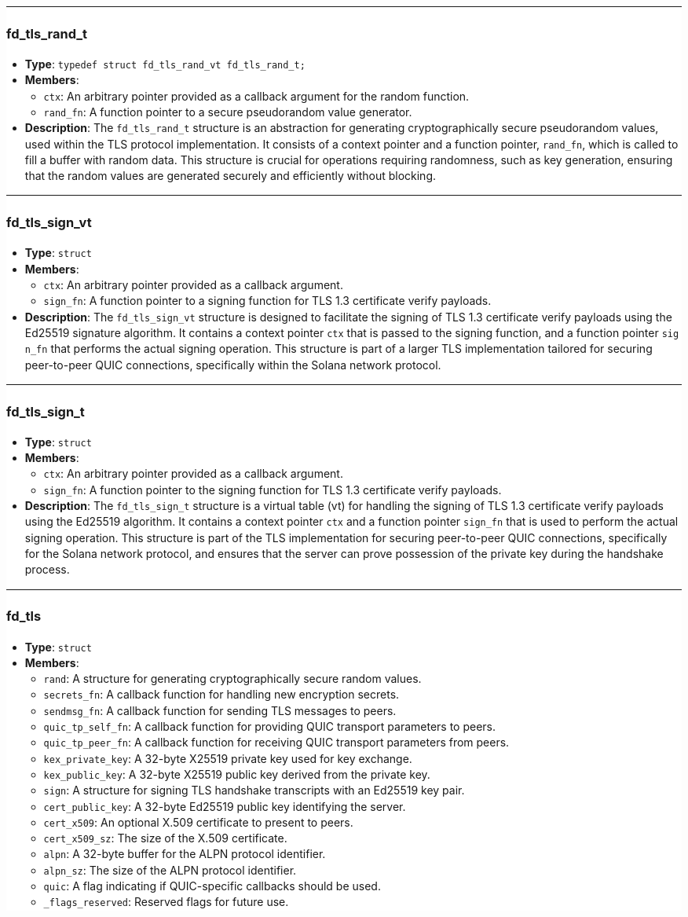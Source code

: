 
---
### fd\_tls\_rand\_t
- **Type**: `typedef struct fd_tls_rand_vt fd_tls_rand_t;`
- **Members**:
    - `ctx`: An arbitrary pointer provided as a callback argument for the random function.
    - `rand_fn`: A function pointer to a secure pseudorandom value generator.
- **Description**: The `fd_tls_rand_t` structure is an abstraction for generating cryptographically secure pseudorandom values, used within the TLS protocol implementation. It consists of a context pointer and a function pointer, `rand_fn`, which is called to fill a buffer with random data. This structure is crucial for operations requiring randomness, such as key generation, ensuring that the random values are generated securely and efficiently without blocking.


---
### fd\_tls\_sign\_vt
- **Type**: `struct`
- **Members**:
    - `ctx`: An arbitrary pointer provided as a callback argument.
    - `sign_fn`: A function pointer to a signing function for TLS 1.3 certificate verify payloads.
- **Description**: The `fd_tls_sign_vt` structure is designed to facilitate the signing of TLS 1.3 certificate verify payloads using the Ed25519 signature algorithm. It contains a context pointer `ctx` that is passed to the signing function, and a function pointer `sign_fn` that performs the actual signing operation. This structure is part of a larger TLS implementation tailored for securing peer-to-peer QUIC connections, specifically within the Solana network protocol.


---
### fd\_tls\_sign\_t
- **Type**: `struct`
- **Members**:
    - `ctx`: An arbitrary pointer provided as a callback argument.
    - `sign_fn`: A function pointer to the signing function for TLS 1.3 certificate verify payloads.
- **Description**: The `fd_tls_sign_t` structure is a virtual table (vt) for handling the signing of TLS 1.3 certificate verify payloads using the Ed25519 algorithm. It contains a context pointer `ctx` and a function pointer `sign_fn` that is used to perform the actual signing operation. This structure is part of the TLS implementation for securing peer-to-peer QUIC connections, specifically for the Solana network protocol, and ensures that the server can prove possession of the private key during the handshake process.


---
### fd\_tls
- **Type**: `struct`
- **Members**:
    - `rand`: A structure for generating cryptographically secure random values.
    - `secrets_fn`: A callback function for handling new encryption secrets.
    - `sendmsg_fn`: A callback function for sending TLS messages to peers.
    - `quic_tp_self_fn`: A callback function for providing QUIC transport parameters to peers.
    - `quic_tp_peer_fn`: A callback function for receiving QUIC transport parameters from peers.
    - `kex_private_key`: A 32-byte X25519 private key used for key exchange.
    - `kex_public_key`: A 32-byte X25519 public key derived from the private key.
    - `sign`: A structure for signing TLS handshake transcripts with an Ed25519 key pair.
    - `cert_public_key`: A 32-byte Ed25519 public key identifying the server.
    - `cert_x509`: An optional X.509 certificate to present to peers.
    - `cert_x509_sz`: The size of the X.509 certificate.
    - `alpn`: A 32-byte buffer for the ALPN protocol identifier.
    - `alpn_sz`: The size of the ALPN protocol identifier.
    - `quic`: A flag indicating if QUIC-specific callbacks should be used.
    - `_flags_reserved`: Reserved flags for future use.